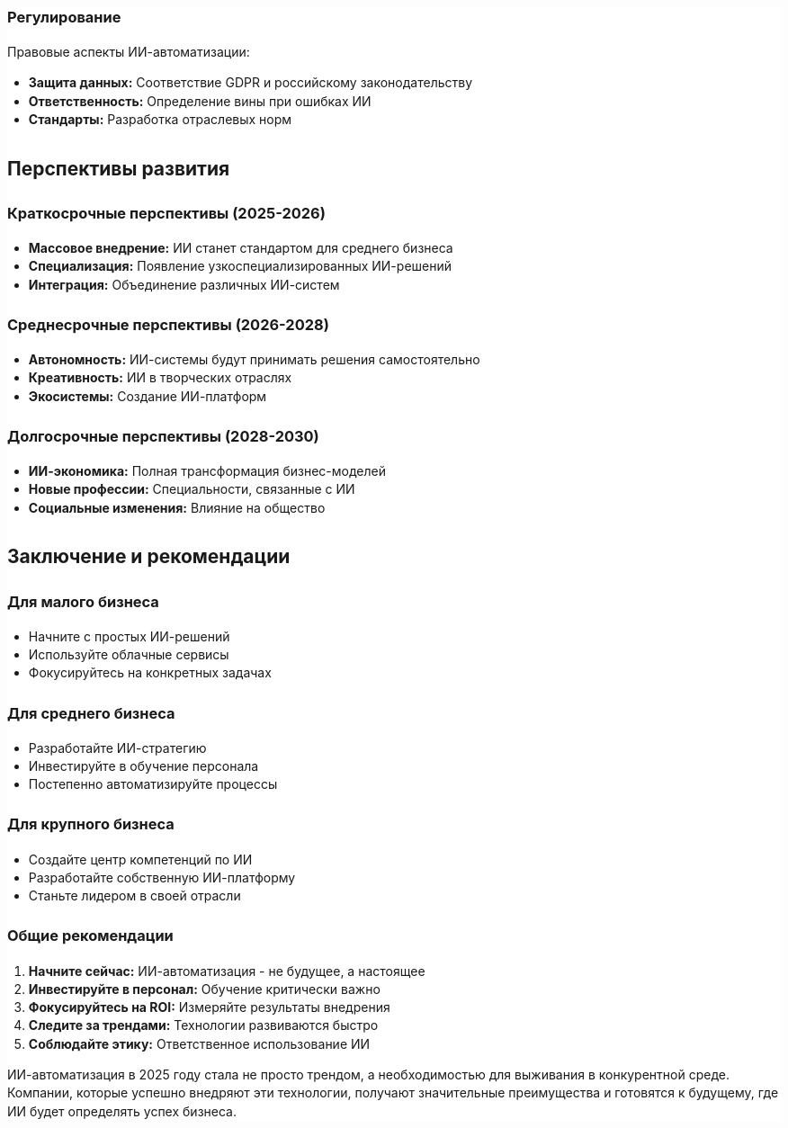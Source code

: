 ### Регулирование
Правовые аспекты ИИ-автоматизации:

- **Защита данных:** Соответствие GDPR и российскому законодательству
- **Ответственность:** Определение вины при ошибках ИИ
- **Стандарты:** Разработка отраслевых норм

## Перспективы развития

### Краткосрочные перспективы (2025-2026)
- **Массовое внедрение:** ИИ станет стандартом для среднего бизнеса
- **Специализация:** Появление узкоспециализированных ИИ-решений
- **Интеграция:** Объединение различных ИИ-систем

### Среднесрочные перспективы (2026-2028)
- **Автономность:** ИИ-системы будут принимать решения самостоятельно
- **Креативность:** ИИ в творческих отраслях
- **Экосистемы:** Создание ИИ-платформ

### Долгосрочные перспективы (2028-2030)
- **ИИ-экономика:** Полная трансформация бизнес-моделей
- **Новые профессии:** Специальности, связанные с ИИ
- **Социальные изменения:** Влияние на общество

## Заключение и рекомендации

### Для малого бизнеса
- Начните с простых ИИ-решений
- Используйте облачные сервисы
- Фокусируйтесь на конкретных задачах

### Для среднего бизнеса
- Разработайте ИИ-стратегию
- Инвестируйте в обучение персонала
- Постепенно автоматизируйте процессы

### Для крупного бизнеса
- Создайте центр компетенций по ИИ
- Разработайте собственную ИИ-платформу
- Станьте лидером в своей отрасли

### Общие рекомендации
1. **Начните сейчас:** ИИ-автоматизация - не будущее, а настоящее
2. **Инвестируйте в персонал:** Обучение критически важно
3. **Фокусируйтесь на ROI:** Измеряйте результаты внедрения
4. **Следите за трендами:** Технологии развиваются быстро
5. **Соблюдайте этику:** Ответственное использование ИИ

ИИ-автоматизация в 2025 году стала не просто трендом, а необходимостью для выживания в конкурентной среде. Компании, которые успешно внедряют эти технологии, получают значительные преимущества и готовятся к будущему, где ИИ будет определять успех бизнеса. 